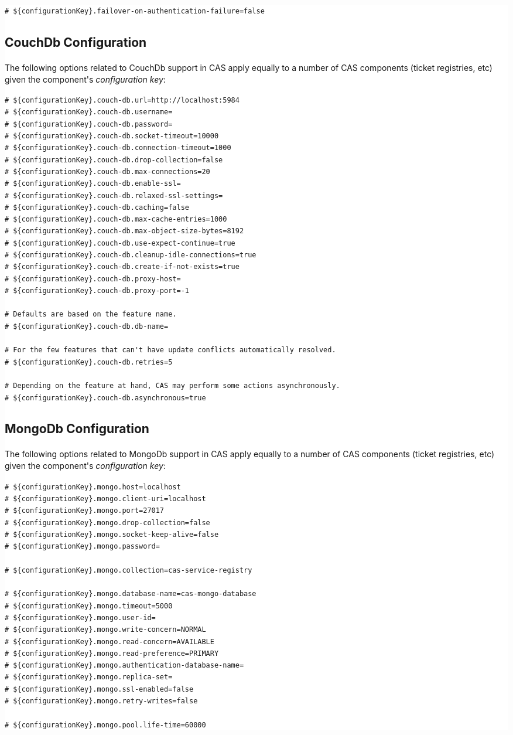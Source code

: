 ```properties
# ${configurationKey}.failover-on-authentication-failure=false
```

## CouchDb Configuration

The following options related to CouchDb support in CAS apply equally to a number of CAS components (ticket registries, etc) given the component's *configuration key*:

```properties
# ${configurationKey}.couch-db.url=http://localhost:5984
# ${configurationKey}.couch-db.username=
# ${configurationKey}.couch-db.password=
# ${configurationKey}.couch-db.socket-timeout=10000
# ${configurationKey}.couch-db.connection-timeout=1000
# ${configurationKey}.couch-db.drop-collection=false
# ${configurationKey}.couch-db.max-connections=20
# ${configurationKey}.couch-db.enable-ssl=
# ${configurationKey}.couch-db.relaxed-ssl-settings=
# ${configurationKey}.couch-db.caching=false
# ${configurationKey}.couch-db.max-cache-entries=1000
# ${configurationKey}.couch-db.max-object-size-bytes=8192
# ${configurationKey}.couch-db.use-expect-continue=true
# ${configurationKey}.couch-db.cleanup-idle-connections=true
# ${configurationKey}.couch-db.create-if-not-exists=true
# ${configurationKey}.couch-db.proxy-host=
# ${configurationKey}.couch-db.proxy-port=-1

# Defaults are based on the feature name.
# ${configurationKey}.couch-db.db-name=

# For the few features that can't have update conflicts automatically resolved.
# ${configurationKey}.couch-db.retries=5

# Depending on the feature at hand, CAS may perform some actions asynchronously.
# ${configurationKey}.couch-db.asynchronous=true
```

## MongoDb Configuration

The following options related to MongoDb support in CAS apply equally to a number of CAS components (ticket registries, etc) given the component's *configuration key*:

```properties
# ${configurationKey}.mongo.host=localhost
# ${configurationKey}.mongo.client-uri=localhost
# ${configurationKey}.mongo.port=27017
# ${configurationKey}.mongo.drop-collection=false
# ${configurationKey}.mongo.socket-keep-alive=false
# ${configurationKey}.mongo.password=

# ${configurationKey}.mongo.collection=cas-service-registry

# ${configurationKey}.mongo.database-name=cas-mongo-database
# ${configurationKey}.mongo.timeout=5000
# ${configurationKey}.mongo.user-id=
# ${configurationKey}.mongo.write-concern=NORMAL
# ${configurationKey}.mongo.read-concern=AVAILABLE
# ${configurationKey}.mongo.read-preference=PRIMARY
# ${configurationKey}.mongo.authentication-database-name=
# ${configurationKey}.mongo.replica-set=
# ${configurationKey}.mongo.ssl-enabled=false
# ${configurationKey}.mongo.retry-writes=false

# ${configurationKey}.mongo.pool.life-time=60000
```